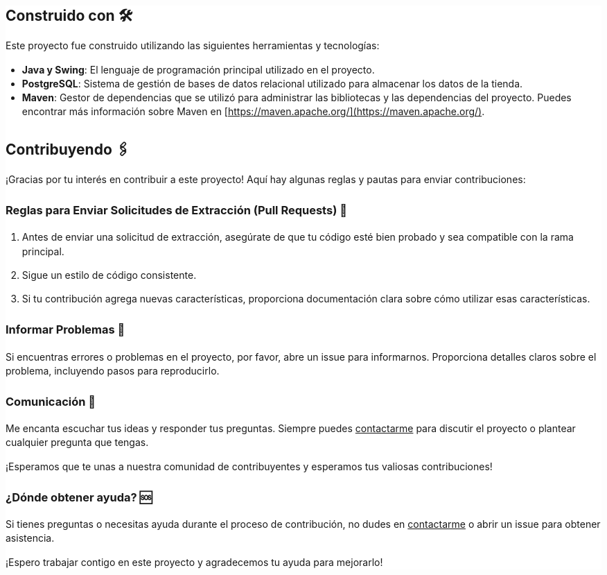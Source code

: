 ## Construido con 🛠️

Este proyecto fue construido utilizando las siguientes herramientas y tecnologías:

* **Java y Swing**: El lenguaje de programación principal utilizado en el proyecto.
* **PostgreSQL**: Sistema de gestión de bases de datos relacional utilizado para almacenar los datos de la tienda.
* **Maven**: Gestor de dependencias que se utilizó para administrar las bibliotecas y las dependencias del proyecto. 
Puedes encontrar más información sobre Maven en [https://maven.apache.org/](https://maven.apache.org/).


## Contribuyendo 🖇️

¡Gracias por tu interés en contribuir a este proyecto! Aquí hay algunas reglas y pautas para enviar contribuciones:

### Reglas para Enviar Solicitudes de Extracción (Pull Requests) 🔀

1. Antes de enviar una solicitud de extracción, asegúrate de que tu código esté bien probado y sea compatible con la 
rama principal.

2. Sigue un estilo de código consistente.

3. Si tu contribución agrega nuevas características, proporciona documentación clara sobre cómo utilizar esas 
características.

### Informar Problemas 🐞

Si encuentras errores o problemas en el proyecto, por favor, abre un issue para informarnos. Proporciona detalles claros 
sobre el problema, incluyendo pasos para reproducirlo.

### Comunicación 💬

Me encanta escuchar tus ideas y responder tus preguntas. Siempre puedes [contactarme](https://www.linkedin.com/in/saul-echeverri-duque/) para discutir el proyecto o plantear cualquier pregunta que tengas.

¡Esperamos que te unas a nuestra comunidad de contribuyentes y esperamos tus valiosas contribuciones!

### ¿Dónde obtener ayuda? 🆘

Si tienes preguntas o necesitas ayuda durante el proceso de contribución, no dudes en [contactarme](https://www.linkedin.com/in/saul-echeverri-duque/) o abrir un issue para obtener asistencia.

¡Espero trabajar contigo en este proyecto y agradecemos tu ayuda para mejorarlo!


